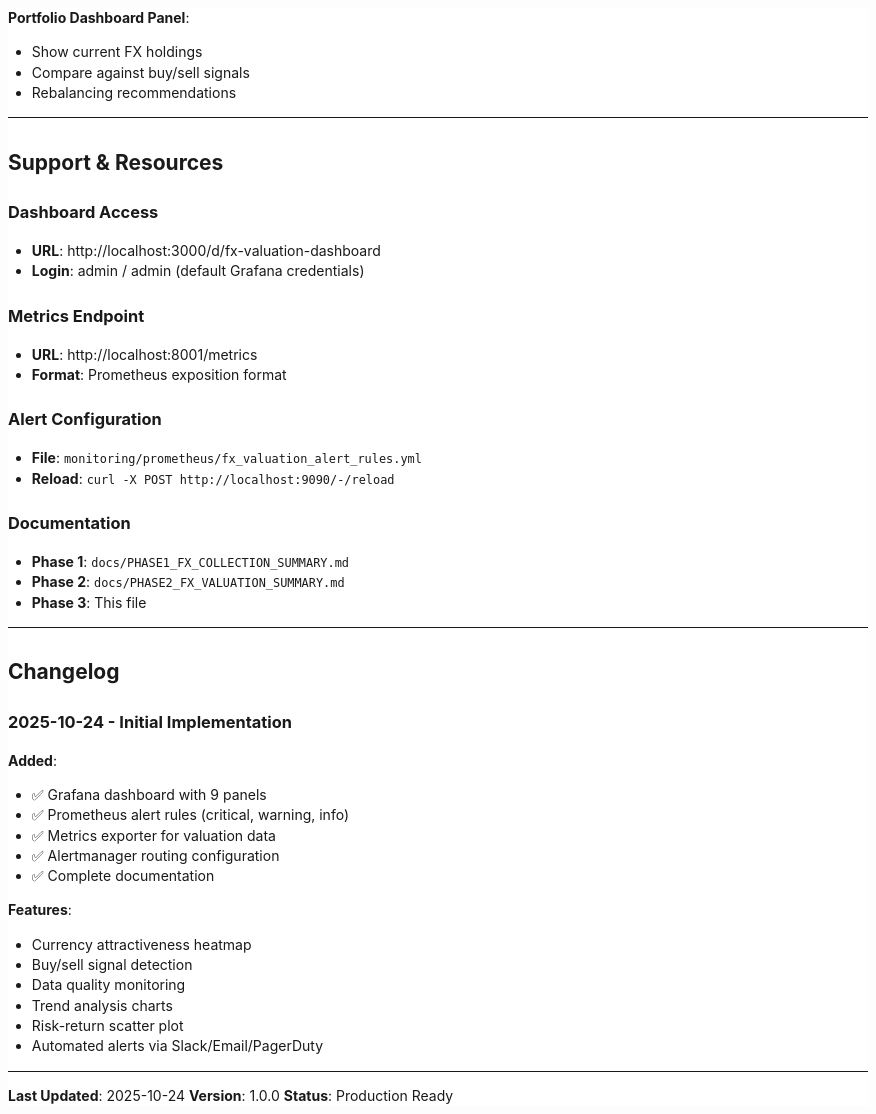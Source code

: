 **Portfolio Dashboard Panel**:
- Show current FX holdings
- Compare against buy/sell signals
- Rebalancing recommendations

---

## Support & Resources

### **Dashboard Access**
- **URL**: http://localhost:3000/d/fx-valuation-dashboard
- **Login**: admin / admin (default Grafana credentials)

### **Metrics Endpoint**
- **URL**: http://localhost:8001/metrics
- **Format**: Prometheus exposition format

### **Alert Configuration**
- **File**: `monitoring/prometheus/fx_valuation_alert_rules.yml`
- **Reload**: `curl -X POST http://localhost:9090/-/reload`

### **Documentation**
- **Phase 1**: `docs/PHASE1_FX_COLLECTION_SUMMARY.md`
- **Phase 2**: `docs/PHASE2_FX_VALUATION_SUMMARY.md`
- **Phase 3**: This file

---

## Changelog

### 2025-10-24 - Initial Implementation

**Added**:
- ✅ Grafana dashboard with 9 panels
- ✅ Prometheus alert rules (critical, warning, info)
- ✅ Metrics exporter for valuation data
- ✅ Alertmanager routing configuration
- ✅ Complete documentation

**Features**:
- Currency attractiveness heatmap
- Buy/sell signal detection
- Data quality monitoring
- Trend analysis charts
- Risk-return scatter plot
- Automated alerts via Slack/Email/PagerDuty

---

**Last Updated**: 2025-10-24
**Version**: 1.0.0
**Status**: Production Ready
